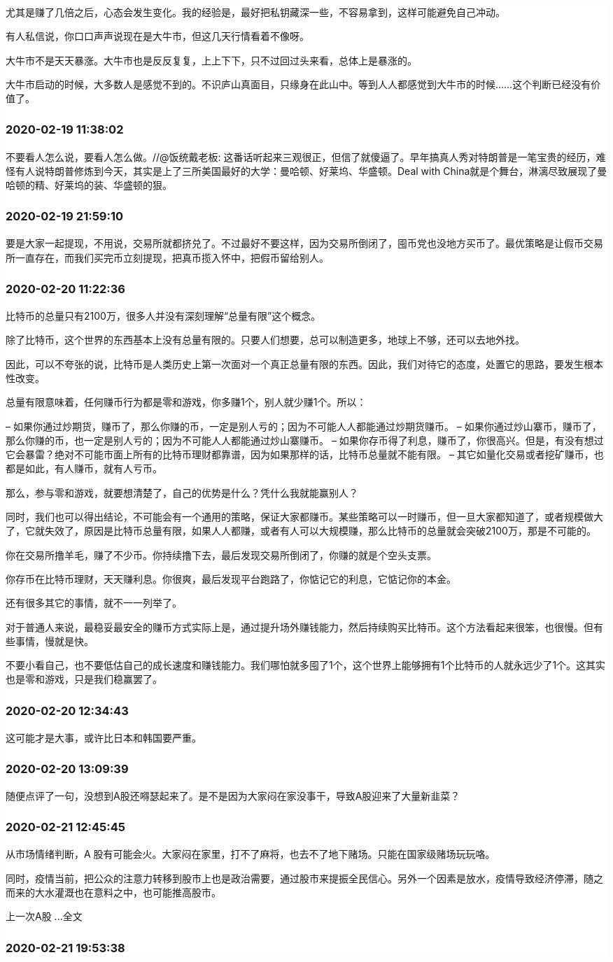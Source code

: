 尤其是赚了几倍之后，心态会发生变化。我的经验是，最好把私钥藏深一些，不容易拿到，这样可能避免自己冲动。

有人私信说，你口口声声说现在是大牛市，但这几天行情看着不像呀。

大牛市不是天天暴涨。大牛市也是反反复复，上上下下，只不过回过头来看，总体上是暴涨的。

大牛市启动的时候，大多数人是感觉不到的。不识庐山真面目，只缘身在此山中。等到人人都感觉到大牛市的时候……这个判断已经没有价值了。
### 2020-02-19 11:38:02

不要看人怎么说，要看人怎么做。//@饭统戴老板: 这番话听起来三观很正，但信了就傻逼了。早年搞真人秀对特朗普是一笔宝贵的经历，难怪有人说特朗普修炼到今天，其实是上了三所美国最好的大学：曼哈顿、好莱坞、华盛顿。Deal with China就是个舞台，淋漓尽致展现了曼哈顿的精、好莱坞的装、华盛顿的狠。
### 2020-02-19 21:59:10

要是大家一起提现，不用说，交易所就都挤兑了。不过最好不要这样，因为交易所倒闭了，囤币党也没地方买币了。最优策略是让假币交易所一直存在，而我们买完币立刻提现，把真币揽入怀中，把假币留给别人。
### 2020-02-20 11:22:36

比特币的总量只有2100万，很多人并没有深刻理解“总量有限”这个概念。

除了比特币，这个世界的东西基本上没有总量有限的。只要人们想要，总可以制造更多，地球上不够，还可以去地外找。

因此，可以不夸张的说，比特币是人类历史上第一次面对一个真正总量有限的东西。因此，我们对待它的态度，处置它的思路，要发生根本性改变。

总量有限意味着，任何赚币行为都是零和游戏，你多赚1个，别人就少赚1个。所以：

– 如果你通过炒期货，赚币了，那么你赚的币，一定是别人亏的；因为不可能人人都能通过炒期货赚币。
– 如果你通过炒山寨币，赚币了，那么你赚的币，也一定是别人亏的；因为不可能人人都能通过炒山寨赚币。
– 如果你存币得了利息，赚币了，你很高兴。但是，有没有想过它会暴雷？绝对不可能市面上所有的比特币理财都靠谱，因为如果那样的话，比特币总量就不能有限。
– 其它如量化交易或者挖矿赚币，也都是如此，有人赚币，就有人亏币。

那么，参与零和游戏，就要想清楚了，自己的优势是什么？凭什么我就能赢别人？

同时，我们也可以得出结论，不可能会有一个通用的策略，保证大家都赚币。某些策略可以一时赚币，但一旦大家都知道了，或者规模做大了，它就失效了，原因是比特币总量有限，如果人人都赚，或者有人可以大规模赚，那么比特币的总量就会突破2100万，那是不可能的。

你在交易所撸羊毛，赚了不少币。你持续撸下去，最后发现交易所倒闭了，你赚的就是个空头支票。

你存币在比特币理财，天天赚利息。你很爽，最后发现平台跑路了，你惦记它的利息，它惦记你的本金。

还有很多其它的事情，就不一一列举了。

对于普通人来说，最稳妥最安全的赚币方式实际上是，通过提升场外赚钱能力，然后持续购买比特币。这个方法看起来很笨，也很慢。但有些事情，慢就是快。

不要小看自己，也不要低估自己的成长速度和赚钱能力。我们哪怕就多囤了1个，这个世界上能够拥有1个比特币的人就永远少了1个。这其实也是零和游戏，只是我们稳赢罢了。
### 2020-02-20 12:34:43

这可能才是大事，或许比日本和韩国要严重。
### 2020-02-20 13:09:39

随便点评了一句，没想到A股还嘚瑟起来了。是不是因为大家闷在家没事干，导致A股迎来了大量新韭菜？
### 2020-02-21 12:45:45

从市场情绪判断，A 股有可能会火。大家闷在家里，打不了麻将，也去不了地下赌场。只能在国家级赌场玩玩咯。

同时，疫情当前，把公众的注意力转移到股市上也是政治需要，通过股市来提振全民信心。另外一个因素是放水，疫情导致经济停滞，随之而来的大水灌溉也在意料之中，也可能推高股市。

上一次A股 ...全文
### 2020-02-21 19:53:38

